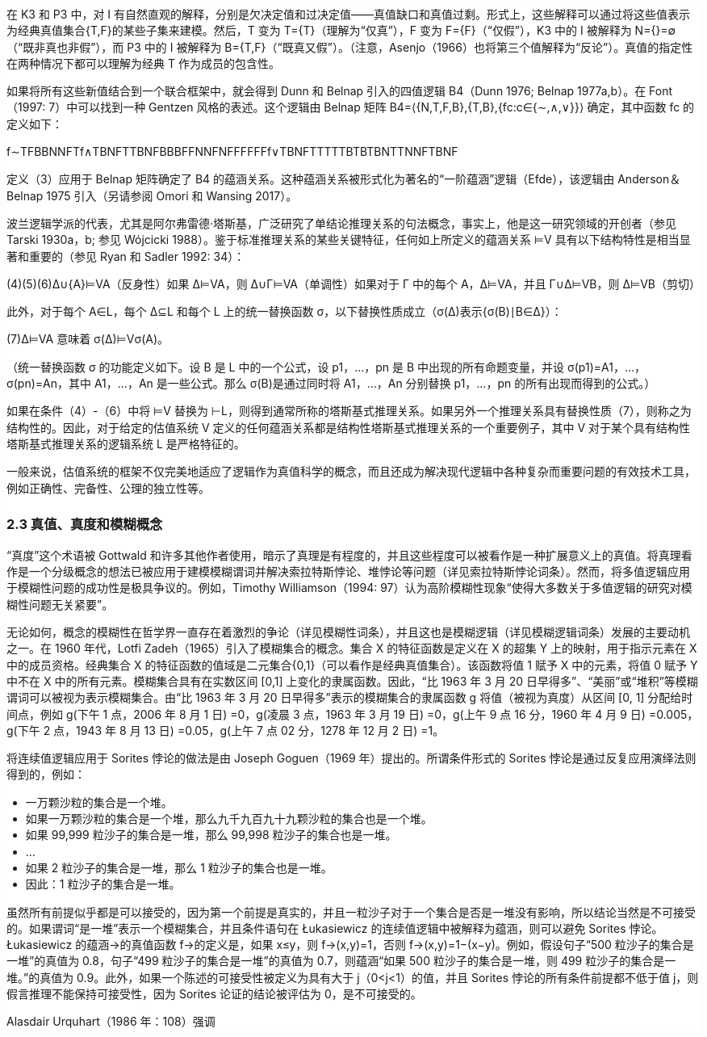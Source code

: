 在 K3 和 P3 中，对 I 有自然直观的解释，分别是欠决定值和过决定值——真值缺口和真值过剩。形式上，这些解释可以通过将这些值表示为经典真值集合{T,F}的某些子集来建模。然后，T 变为 T={T}（理解为“仅真”），F 变为 F={F}（“仅假”），K3 中的 I 被解释为 N={}=∅（“既非真也非假”），而 P3 中的 I 被解释为 B={T,F}（“既真又假”）。（注意，Asenjo（1966）也将第三个值解释为“反论”）。真值的指定性在两种情况下都可以理解为经典 T 作为成员的包含性。

如果将所有这些新值结合到一个联合框架中，就会得到 Dunn 和 Belnap 引入的四值逻辑 B4（Dunn 1976; Belnap 1977a,b）。在 Font（1997: 7）中可以找到一种 Gentzen 风格的表述。这个逻辑由 Belnap 矩阵 B4=⟨{N,T,F,B},{T,B},{fc:c∈{∼,∧,∨}}⟩ 确定，其中函数 fc 的定义如下：

f∼TFBBNNFTf∧TBNFTTBNFBBBFFNNFNFFFFFFf∨TBNFTTTTTBTBTBNTTNNFTBNF

定义（3）应用于 Belnap 矩阵确定了 B4 的蕴涵关系。这种蕴涵关系被形式化为著名的“一阶蕴涵”逻辑（Efde），该逻辑由 Anderson＆Belnap 1975 引入（另请参阅 Omori 和 Wansing 2017）。

波兰逻辑学派的代表，尤其是阿尔弗雷德·塔斯基，广泛研究了单结论推理关系的句法概念，事实上，他是这一研究领域的开创者（参见 Tarski 1930a，b; 参见 Wójcicki 1988）。鉴于标准推理关系的某些关键特征，任何如上所定义的蕴涵关系 ⊨V 具有以下结构特性是相当显著和重要的（参见 Ryan 和 Sadler 1992: 34）：

(4)(5)(6)Δ∪{A}⊨VA（反身性）如果 Δ⊨VA，则 Δ∪Γ⊨VA（单调性）如果对于 Γ 中的每个 A，Δ⊨VA，并且 Γ∪Δ⊨VB，则 Δ⊨VB（剪切）

此外，对于每个 A∈L，每个 Δ⊆L 和每个 L 上的统一替换函数 σ，以下替换性质成立（σ(Δ)表示{σ(B)∣B∈Δ}）：

(7)Δ⊨VA 意味着 σ(Δ)⊨Vσ(A)。

（统一替换函数 σ 的功能定义如下。设 B 是 L 中的一个公式，设 p1，…，pn 是 B 中出现的所有命题变量，并设 σ(p1)=A1，…，σ(pn)=An，其中 A1，…，An 是一些公式。那么 σ(B)是通过同时将 A1，…，An 分别替换 p1，…，pn 的所有出现而得到的公式。）

如果在条件（4）-（6）中将 ⊨V 替换为 ⊢L，则得到通常所称的塔斯基式推理关系。如果另外一个推理关系具有替换性质（7），则称之为结构性的。因此，对于给定的估值系统 V 定义的任何蕴涵关系都是结构性塔斯基式推理关系的一个重要例子，其中 V 对于某个具有结构性塔斯基式推理关系的逻辑系统 L 是严格特征的。

一般来说，估值系统的框架不仅完美地适应了逻辑作为真值科学的概念，而且还成为解决现代逻辑中各种复杂而重要问题的有效技术工具，例如正确性、完备性、公理的独立性等。

### 2.3 真值、真度和模糊概念

“真度”这个术语被 Gottwald 和许多其他作者使用，暗示了真理是有程度的，并且这些程度可以被看作是一种扩展意义上的真值。将真理看作是一个分级概念的想法已被应用于建模模糊谓词并解决索拉特斯悖论、堆悖论等问题（详见索拉特斯悖论词条）。然而，将多值逻辑应用于模糊性问题的成功性是极具争议的。例如，Timothy Williamson（1994: 97）认为高阶模糊性现象“使得大多数关于多值逻辑的研究对模糊性问题无关紧要”。

无论如何，概念的模糊性在哲学界一直存在着激烈的争论（详见模糊性词条），并且这也是模糊逻辑（详见模糊逻辑词条）发展的主要动机之一。在 1960 年代，Lotfi Zadeh（1965）引入了模糊集合的概念。集合 X 的特征函数是定义在 X 的超集 Y 上的映射，用于指示元素在 X 中的成员资格。经典集合 X 的特征函数的值域是二元集合{0,1}（可以看作是经典真值集合）。该函数将值 1 赋予 X 中的元素，将值 0 赋予 Y 中不在 X 中的所有元素。模糊集合具有在实数区间 [0,1] 上变化的隶属函数。因此，“比 1963 年 3 月 20 日早得多”、“美丽”或“堆积”等模糊谓词可以被视为表示模糊集合。由“比 1963 年 3 月 20 日早得多”表示的模糊集合的隶属函数 g 将值（被视为真度）从区间 [0, 1] 分配给时间点，例如 g(下午 1 点，2006 年 8 月 1 日) =0，g(凌晨 3 点，1963 年 3 月 19 日) =0，g(上午 9 点 16 分，1960 年 4 月 9 日) =0.005，g(下午 2 点，1943 年 8 月 13 日) =0.05，g(上午 7 点 02 分，1278 年 12 月 2 日) =1。

将连续值逻辑应用于 Sorites 悖论的做法是由 Joseph Goguen（1969 年）提出的。所谓条件形式的 Sorites 悖论是通过反复应用演绎法则得到的，例如：

* 一万颗沙粒的集合是一个堆。
* 如果一万颗沙粒的集合是一个堆，那么九千九百九十九颗沙粒的集合也是一个堆。
* 如果 99,999 粒沙子的集合是一堆，那么 99,998 粒沙子的集合也是一堆。
* …
* 如果 2 粒沙子的集合是一堆，那么 1 粒沙子的集合也是一堆。
* 因此：1 粒沙子的集合是一堆。

虽然所有前提似乎都是可以接受的，因为第一个前提是真实的，并且一粒沙子对于一个集合是否是一堆没有影响，所以结论当然是不可接受的。如果谓词“是一堆”表示一个模糊集合，并且条件语句在 Łukasiewicz 的连续值逻辑中被解释为蕴涵，则可以避免 Sorites 悖论。Łukasiewicz 的蕴涵→的真值函数 f→的定义是，如果 x≤y，则 f→(x,y)=1，否则 f→(x,y)=1−(x−y)。例如，假设句子“500 粒沙子的集合是一堆”的真值为 0.8，句子“499 粒沙子的集合是一堆”的真值为 0.7，则蕴涵“如果 500 粒沙子的集合是一堆，则 499 粒沙子的集合是一堆。”的真值为 0.9。此外，如果一个陈述的可接受性被定义为具有大于 j（0<j<1）的值，并且 Sorites 悖论的所有条件前提都不低于值 j，则假言推理不能保持可接受性，因为 Sorites 论证的结论被评估为 0，是不可接受的。

Alasdair Urquhart（1986 年：108）强调
